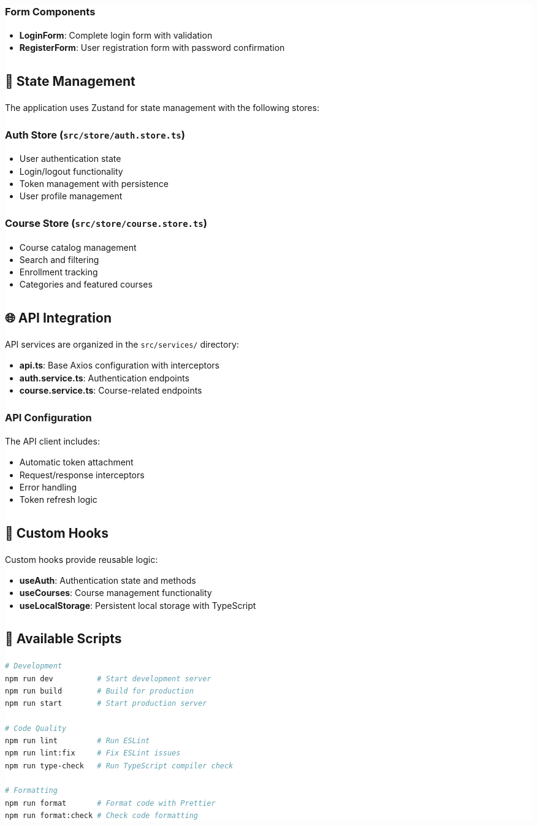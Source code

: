 ### Form Components
- **LoginForm**: Complete login form with validation
- **RegisterForm**: User registration form with password confirmation

## 🔧 State Management

The application uses Zustand for state management with the following stores:

### Auth Store (`src/store/auth.store.ts`)
- User authentication state
- Login/logout functionality
- Token management with persistence
- User profile management

### Course Store (`src/store/course.store.ts`)
- Course catalog management
- Search and filtering
- Enrollment tracking
- Categories and featured courses

## 🌐 API Integration

API services are organized in the `src/services/` directory:

- **api.ts**: Base Axios configuration with interceptors
- **auth.service.ts**: Authentication endpoints
- **course.service.ts**: Course-related endpoints

### API Configuration
The API client includes:
- Automatic token attachment
- Request/response interceptors
- Error handling
- Token refresh logic

## 🎯 Custom Hooks

Custom hooks provide reusable logic:

- **useAuth**: Authentication state and methods
- **useCourses**: Course management functionality
- **useLocalStorage**: Persistent local storage with TypeScript

## 🚦 Available Scripts

```bash
# Development
npm run dev          # Start development server
npm run build        # Build for production
npm run start        # Start production server

# Code Quality
npm run lint         # Run ESLint
npm run lint:fix     # Fix ESLint issues
npm run type-check   # Run TypeScript compiler check

# Formatting
npm run format       # Format code with Prettier
npm run format:check # Check code formatting
```

